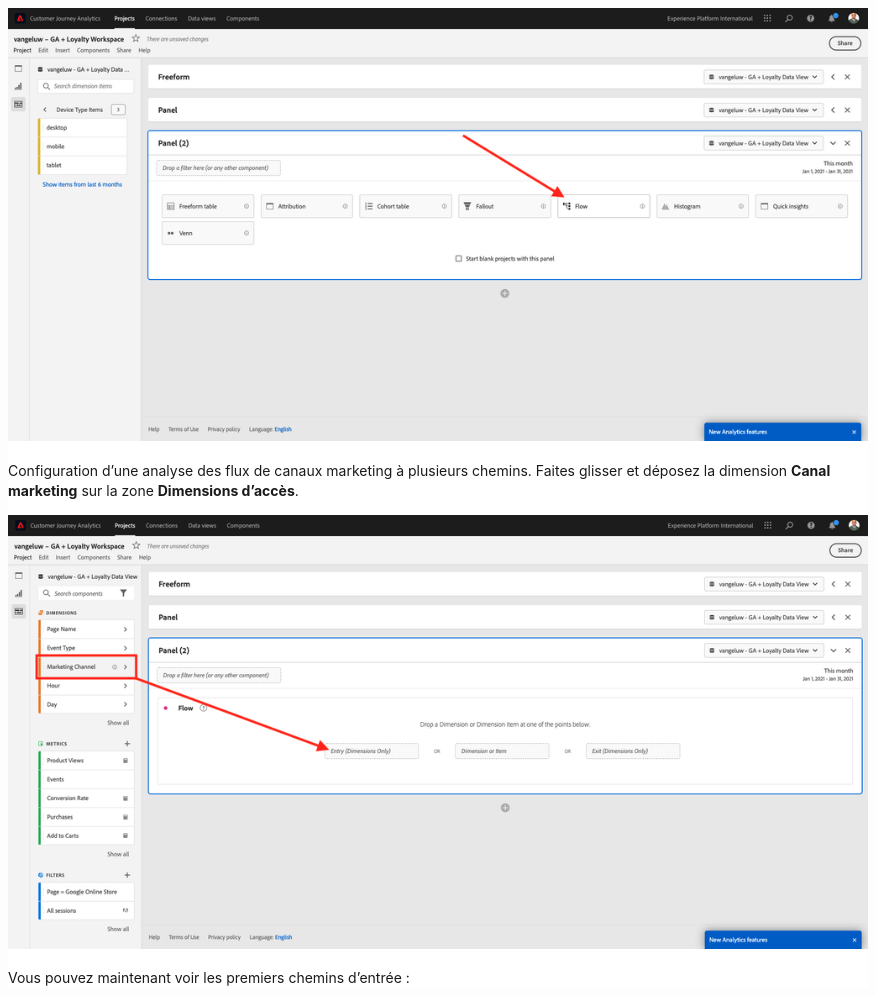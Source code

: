 ![demo](./images/pro54.png)

Configuration d’une analyse des flux de canaux marketing à plusieurs chemins. Faites glisser et déposez la dimension **Canal marketing** sur la zone **Dimensions d’accès**.

![demo](./images/pro55.png)

Vous pouvez maintenant voir les premiers chemins d’entrée :
